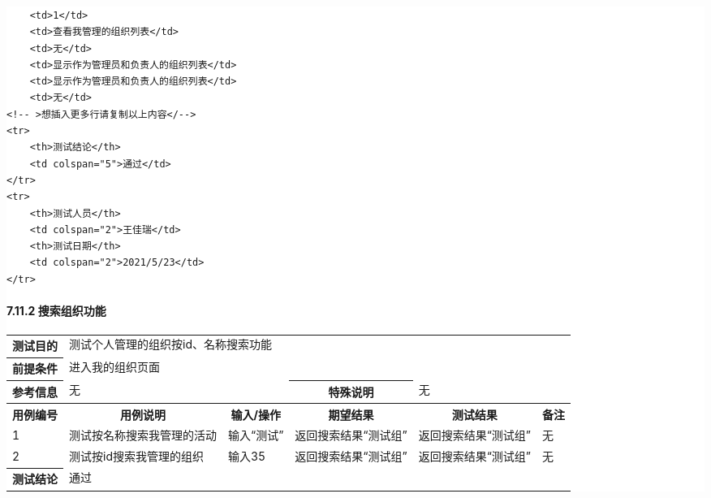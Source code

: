         <td>1</td>
        <td>查看我管理的组织列表</td>
        <td>无</td>
        <td>显示作为管理员和负责人的组织列表</td>
        <td>显示作为管理员和负责人的组织列表</td>
        <td>无</td>
    <!-- >想插入更多行请复制以上内容</-->
    <tr>
        <th>测试结论</th>
        <td colspan="5">通过</td>
    </tr>
    <tr>
        <th>测试人员</th>
        <td colspan="2">王佳瑞</td>
        <th>测试日期</th>
        <td colspan="2">2021/5/23</td>
    </tr>
</table>

#### 7.11.2 搜索组织功能

<table>
    <tr>
        <th>测试目的</th>
        <td colspan="5">测试个人管理的组织按id、名称搜索功能</td>
    </tr>
    <tr>
        <th>前提条件</th>
        <td colspan="5">进入我的组织页面</td>
    </tr>
    <tr>
        <th>参考信息</th>
        <td colspan="2">无</td>
        <th>特殊说明</th>
        <td colspan="2">无</td>
    </tr>
    <tr>
        <th>用例编号</th>
        <th>用例说明</th>
        <th>输入/操作</th>
        <th>期望结果</th>
        <th>测试结果</th>
        <th>备注</th>
    </tr>
    <!-- >想插入更多行请复制以下内容</-->
    <tr>
        <td>1</td>
        <td>测试按名称搜索我管理的活动</td>
        <td>输入“测试”</td>
        <td>返回搜索结果“测试组”</td>
        <td>返回搜索结果“测试组”</td>
        <td>无</td>
    <tr>
        <td>2</td>
        <td>测试按id搜索我管理的组织</td>
        <td>输入35</td>
        <td>返回搜索结果“测试组”</td>
        <td>返回搜索结果“测试组”</td>
        <td>无</td>
    <!-- >想插入更多行请复制以上内容</-->
    <tr>
        <th>测试结论</th>
        <td colspan="5">通过</td>
    </tr>
